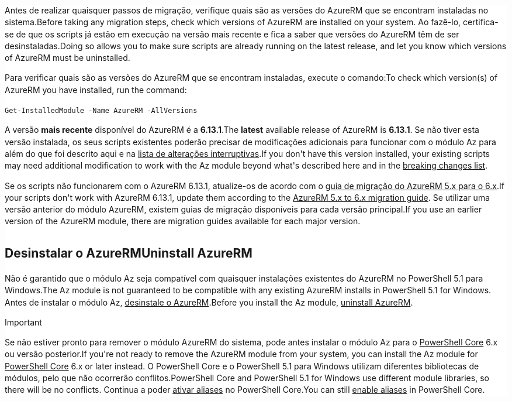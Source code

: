 <span data-ttu-id="f5957-110">Antes de realizar quaisquer passos de migração, verifique quais são as versões do AzureRM que se encontram instaladas no sistema.</span><span class="sxs-lookup"><span data-stu-id="f5957-110">Before taking any migration steps, check which versions of AzureRM are installed on your system.</span></span> <span data-ttu-id="f5957-111">Ao fazê-lo, certifica-se de que os scripts já estão em execução na versão mais recente e fica a saber que versões do AzureRM têm de ser desinstaladas.</span><span class="sxs-lookup"><span data-stu-id="f5957-111">Doing so allows you to make sure scripts are already running on the latest release, and let you know which versions of AzureRM must be uninstalled.</span></span>

<span data-ttu-id="f5957-112">Para verificar quais são as versões do AzureRM que se encontram instaladas, execute o comando:</span><span class="sxs-lookup"><span data-stu-id="f5957-112">To check which version(s) of AzureRM you have installed, run the command:</span></span>

```powershell-interactive
Get-InstalledModule -Name AzureRM -AllVersions
```

<span data-ttu-id="f5957-113">A versão __mais recente__ disponível do AzureRM é a __6.13.1__.</span><span class="sxs-lookup"><span data-stu-id="f5957-113">The __latest__ available release of AzureRM is __6.13.1__.</span></span> <span data-ttu-id="f5957-114">Se não tiver esta versão instalada, os seus scripts existentes poderão precisar de modificações adicionais para funcionar com o módulo Az para além do que foi descrito aqui e na [lista de alterações interruptivas](migrate-az-1.0.0.md).</span><span class="sxs-lookup"><span data-stu-id="f5957-114">If you don't have this version installed, your existing scripts may need additional modification to work with the Az module beyond what's described here and in the [breaking changes list](migrate-az-1.0.0.md).</span></span>

<span data-ttu-id="f5957-115">Se os scripts não funcionarem com o AzureRM 6.13.1, atualize-os de acordo com o [guia de migração do AzureRM 5.x para o 6.x](/powershell/azure/azurerm/migration-guide.6.0.0).</span><span class="sxs-lookup"><span data-stu-id="f5957-115">If your scripts don't work with AzureRM 6.13.1, update them according to the [AzureRM 5.x to 6.x migration guide](/powershell/azure/azurerm/migration-guide.6.0.0).</span></span>
<span data-ttu-id="f5957-116">Se utilizar uma versão anterior do módulo AzureRM, existem guias de migração disponíveis para cada versão principal.</span><span class="sxs-lookup"><span data-stu-id="f5957-116">If you use an earlier version of the AzureRM module, there are migration guides available for each major version.</span></span>

## <a name="uninstall-azurerm"></a><span data-ttu-id="f5957-117">Desinstalar o AzureRM</span><span class="sxs-lookup"><span data-stu-id="f5957-117">Uninstall AzureRM</span></span>

<span data-ttu-id="f5957-118">Não é garantido que o módulo Az seja compatível com quaisquer instalações existentes do AzureRM no PowerShell 5.1 para Windows.</span><span class="sxs-lookup"><span data-stu-id="f5957-118">The Az module is not guaranteed to be compatible with any existing AzureRM installs in PowerShell 5.1 for Windows.</span></span> <span data-ttu-id="f5957-119">Antes de instalar o módulo Az, [desinstale o AzureRM](/powershell/azure/uninstall-az-ps#uninstall-the-azurerm-module).</span><span class="sxs-lookup"><span data-stu-id="f5957-119">Before you install the Az module, [uninstall AzureRM](/powershell/azure/uninstall-az-ps#uninstall-the-azurerm-module).</span></span>

> [!IMPORTANT]
>
> <span data-ttu-id="f5957-120">Se não estiver pronto para remover o módulo AzureRM do sistema, pode antes instalar o módulo Az para o [PowerShell Core](/powershell/scripting/install/installing-powershell-core-on-windows) 6.x ou versão posterior.</span><span class="sxs-lookup"><span data-stu-id="f5957-120">If you're not ready to remove the AzureRM module from your system, you can install the Az module for [PowerShell Core](/powershell/scripting/install/installing-powershell-core-on-windows) 6.x or later instead.</span></span> <span data-ttu-id="f5957-121">O PowerShell Core e o PowerShell 5.1 para Windows utilizam diferentes bibliotecas de módulos, pelo que não ocorrerão conflitos.</span><span class="sxs-lookup"><span data-stu-id="f5957-121">PowerShell Core and PowerShell 5.1 for Windows use different module libraries, so there will be no conflicts.</span></span> <span data-ttu-id="f5957-122">Continua a poder [ativar aliases](#enable-azurerm-compatibility-aliases) no PowerShell Core.</span><span class="sxs-lookup"><span data-stu-id="f5957-122">You can still [enable aliases](#enable-azurerm-compatibility-aliases) in PowerShell Core.</span></span>
